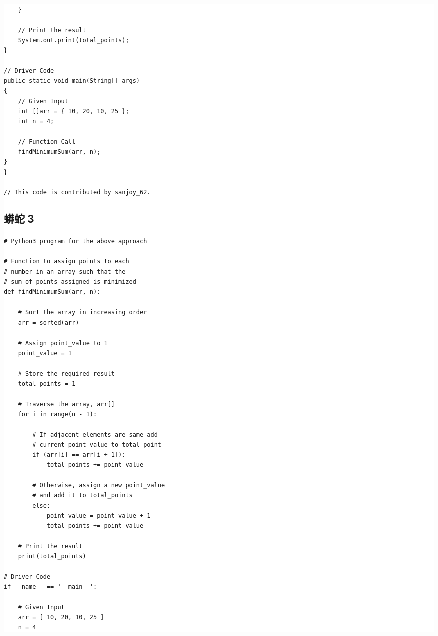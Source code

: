 ```
    }

    // Print the result
    System.out.print(total_points);
}

// Driver Code
public static void main(String[] args)
{
    // Given Input
    int []arr = { 10, 20, 10, 25 };
    int n = 4;

    // Function Call
    findMinimumSum(arr, n);
}
}

// This code is contributed by sanjoy_62.
```

## 蟒蛇 3

```
# Python3 program for the above approach

# Function to assign points to each
# number in an array such that the
# sum of points assigned is minimized
def findMinimumSum(arr, n):

    # Sort the array in increasing order
    arr = sorted(arr)

    # Assign point_value to 1
    point_value = 1

    # Store the required result
    total_points = 1

    # Traverse the array, arr[]
    for i in range(n - 1):

        # If adjacent elements are same add
        # current point_value to total_point
        if (arr[i] == arr[i + 1]):
            total_points += point_value

        # Otherwise, assign a new point_value
        # and add it to total_points
        else:
            point_value = point_value + 1
            total_points += point_value

    # Print the result
    print(total_points)

# Driver Code
if __name__ == '__main__':

    # Given Input
    arr = [ 10, 20, 10, 25 ]
    n = 4
```